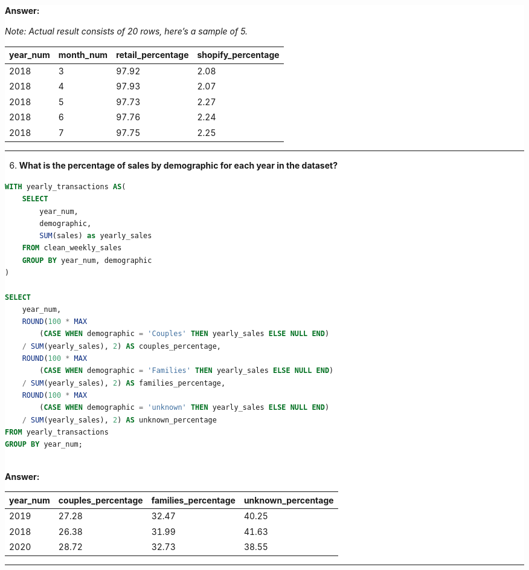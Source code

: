**Answer:**

*Note: Actual result consists of 20 rows, here’s a sample of 5.*

| year_num | month_num | retail_percentage | shopify_percentage |
| --- | --- | --- | --- |
| 2018 | 3 | 97.92 | 2.08 |
| 2018 | 4 | 97.93 | 2.07 |
| 2018 | 5 | 97.73 | 2.27 |
| 2018 | 6 | 97.76 | 2.24 |
| 2018 | 7 | 97.75 | 2.25 |

---
6. **What is the percentage of sales by demographic for each year in the dataset?**

```sql
WITH yearly_transactions AS(
	SELECT
		year_num,
		demographic,
		SUM(sales) as yearly_sales
	FROM clean_weekly_sales
	GROUP BY year_num, demographic
)

SELECT
	year_num,
	ROUND(100 * MAX
		(CASE WHEN demographic = 'Couples' THEN yearly_sales ELSE NULL END)
	/ SUM(yearly_sales), 2) AS couples_percentage,
	ROUND(100 * MAX
		(CASE WHEN demographic = 'Families' THEN yearly_sales ELSE NULL END)
	/ SUM(yearly_sales), 2) AS families_percentage,
	ROUND(100 * MAX
		(CASE WHEN demographic = 'unknown' THEN yearly_sales ELSE NULL END)
	/ SUM(yearly_sales), 2) AS unknown_percentage
FROM yearly_transactions
GROUP BY year_num;	
		
```

**Answer:**

| year_num | couples_percentage | families_percentage | unknown_percentage |
| --- | --- | --- | --- |
| 2019 | 27.28 | 32.47 | 40.25 |
| 2018 | 26.38 | 31.99 | 41.63 |
| 2020 | 28.72 | 32.73 | 38.55 |

---